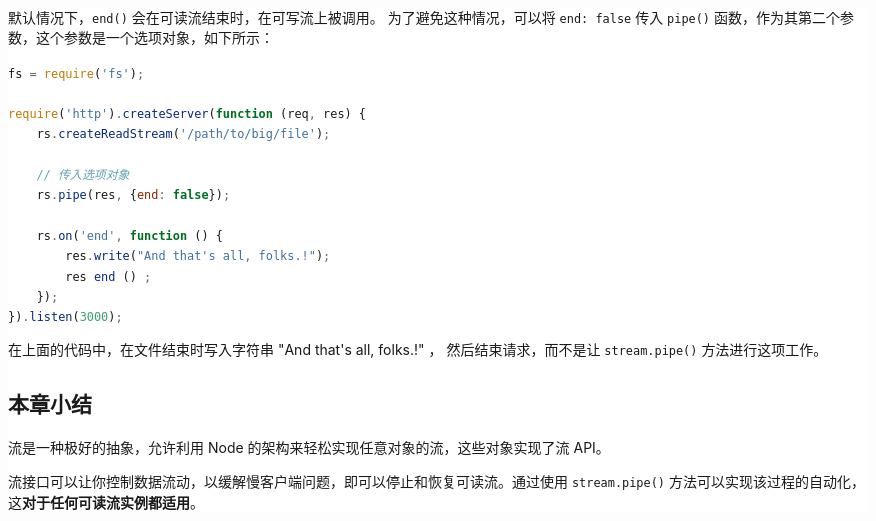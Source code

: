默认情况下，`end()` 会在可读流结束时，在可写流上被调用。 为了避免这种情况，可以将 `end: false` 传入 `pipe()` 函数，作为其第二个参数，这个参数是一个选项对象，如下所示：

```js
fs = require('fs');

require('http').createServer(function (req, res) {
    rs.createReadStream('/path/to/big/file');

    // 传入选项对象
    rs.pipe(res, {end: false});

    rs.on('end', function () {
        res.write("And that's all, folks.!");
        res end () ; 
    });
}).listen(3000);

```

在上面的代码中，在文件结束时写入字符串 "And that's all, folks.!" ， 然后结束请求，而不是让 `stream.pipe()` 方法进行这项工作。

## 本章小结

流是一种极好的抽象，允许利用 Node 的架构来轻松实现任意对象的流，这些对象实现了流 API。

流接口可以让你控制数据流动，以缓解慢客户端问题，即可以停止和恢复可读流。通过使用 `stream.pipe()` 方法可以实现该过程的自动化，这**对于任何可读流实例都适用**。